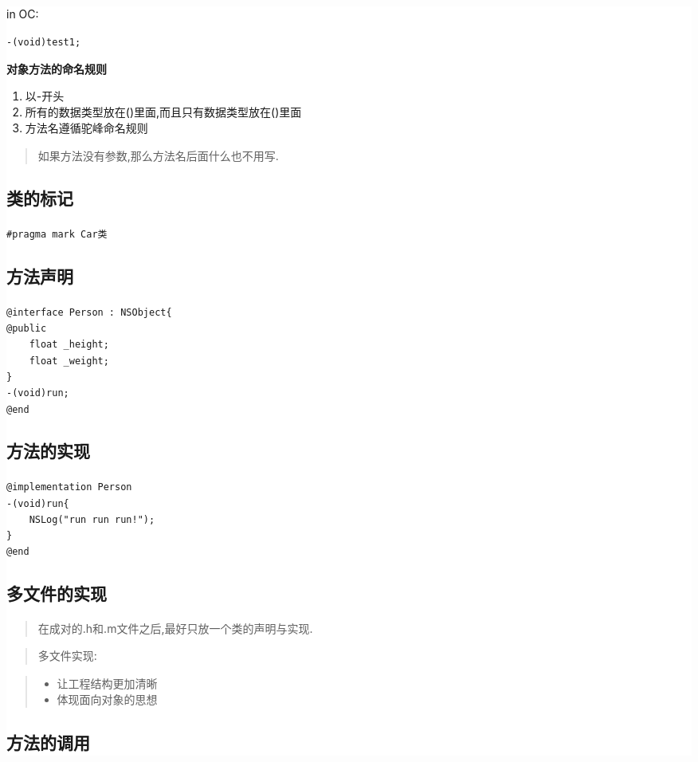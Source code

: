 in OC:
```
-(void)test1;
```

**对象方法的命名规则**

1. 以-开头
2. 所有的数据类型放在()里面,而且只有数据类型放在()里面
3. 方法名遵循驼峰命名规则

> 如果方法没有参数,那么方法名后面什么也不用写.

## 类的标记

```
#pragma mark Car类
```

## 方法声明
```
@interface Person : NSObject{
@public
    float _height;
    float _weight;
}
-(void)run;
@end

```



## 方法的实现

```
@implementation Person
-(void)run{
    NSLog("run run run!");
}
@end
```

## 多文件的实现
> 在成对的.h和.m文件之后,最好只放一个类的声明与实现.

> 多文件实现:

> *  让工程结构更加清晰
> *  体现面向对象的思想


##  方法的调用
